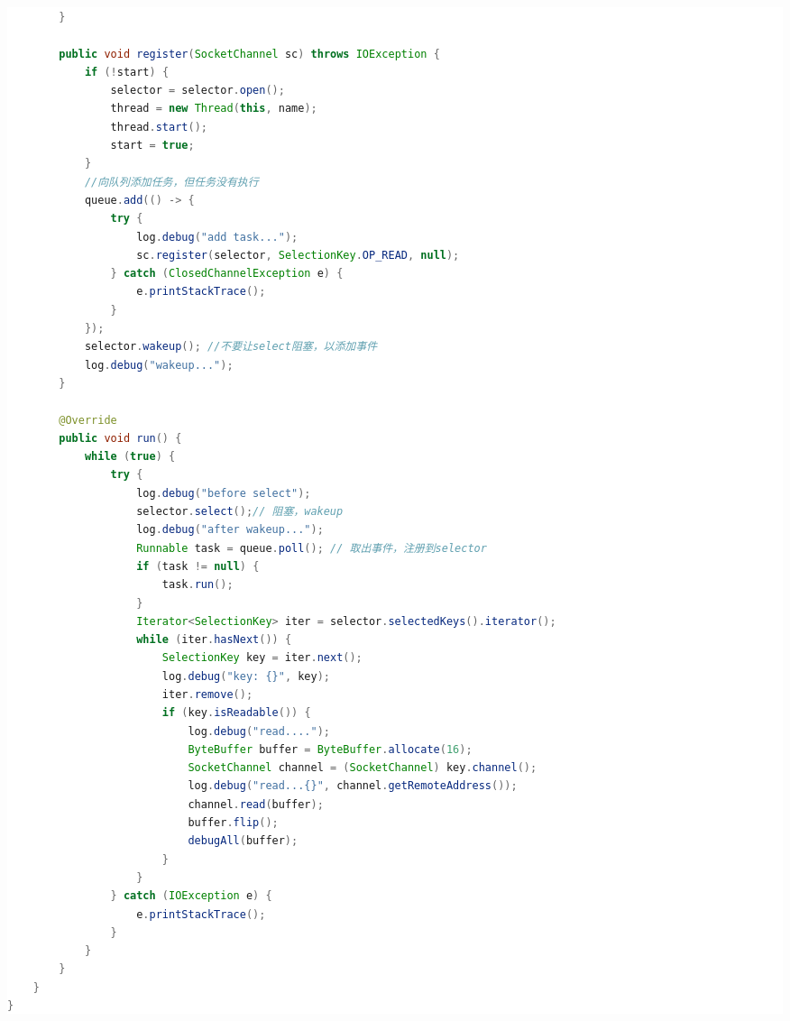 ```java
        }

        public void register(SocketChannel sc) throws IOException {
            if (!start) {
                selector = selector.open();
                thread = new Thread(this, name);
                thread.start();
                start = true;
            }
            //向队列添加任务，但任务没有执行
            queue.add(() -> {
                try {
                    log.debug("add task...");
                    sc.register(selector, SelectionKey.OP_READ, null);
                } catch (ClosedChannelException e) {
                    e.printStackTrace();
                }
            });
            selector.wakeup(); //不要让select阻塞，以添加事件
            log.debug("wakeup...");
        }

        @Override
        public void run() {
            while (true) {
                try {
                    log.debug("before select");
                    selector.select();// 阻塞，wakeup
                    log.debug("after wakeup...");
                    Runnable task = queue.poll(); // 取出事件，注册到selector
                    if (task != null) {
                        task.run();
                    }
                    Iterator<SelectionKey> iter = selector.selectedKeys().iterator();
                    while (iter.hasNext()) {
                        SelectionKey key = iter.next();
                        log.debug("key: {}", key);
                        iter.remove();
                        if (key.isReadable()) {
                            log.debug("read....");
                            ByteBuffer buffer = ByteBuffer.allocate(16);
                            SocketChannel channel = (SocketChannel) key.channel();
                            log.debug("read...{}", channel.getRemoteAddress());
                            channel.read(buffer);
                            buffer.flip();
                            debugAll(buffer);
                        }
                    }
                } catch (IOException e) {
                    e.printStackTrace();
                }
            }
        }
    }
}
```
